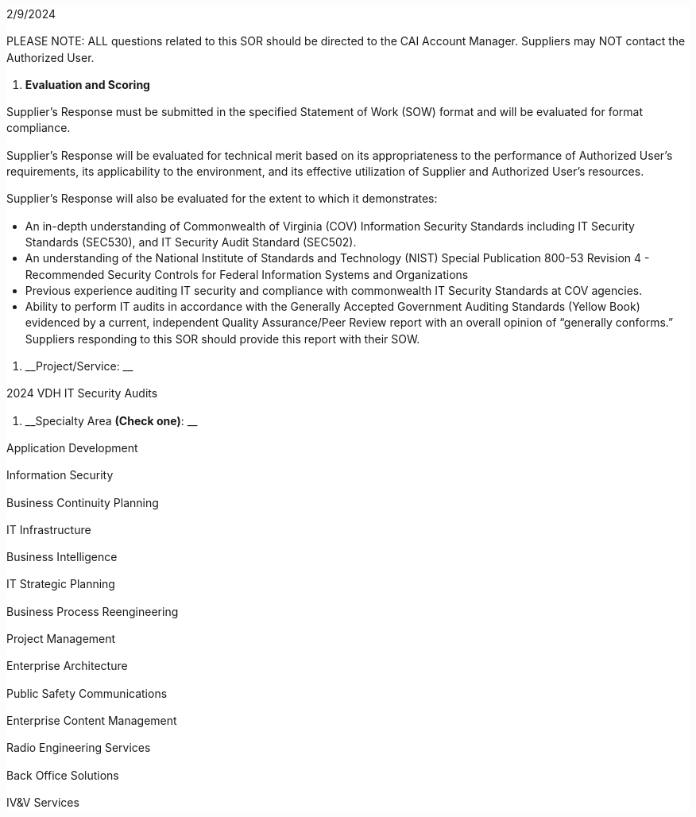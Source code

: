 2/9/2024

PLEASE NOTE:  ALL questions related to this SOR should be directed to the CAI Account Manager\. Suppliers may NOT contact the Authorized User\.

1. __Evaluation and Scoring__

Supplier’s Response must be submitted in the specified Statement of Work \(SOW\) format and will be evaluated for format compliance\.

Supplier’s Response will be evaluated for technical merit based on its appropriateness to the performance of Authorized User’s requirements, its applicability to the environment, and its effective utilization of Supplier and Authorized User’s resources\.

Supplier’s Response will also be evaluated for the extent to which it demonstrates:

- An in\-depth understanding of Commonwealth of Virginia \(COV\) Information Security Standards including IT Security Standards \(SEC530\), and IT Security Audit Standard \(SEC502\)\.
- An understanding of the National Institute of Standards and Technology \(NIST\) Special Publication 800\-53 Revision 4 \- Recommended Security Controls for Federal Information Systems and Organizations
- Previous experience auditing IT security and compliance with commonwealth IT Security Standards at COV agencies\. 
- Ability to perform IT audits in accordance with the Generally Accepted Government Auditing Standards \(Yellow Book\) evidenced by a current, independent Quality Assurance/Peer Review report with an overall opinion of “generally conforms\.”  Suppliers responding to this SOR should provide this report with their SOW\. 

1. __Project/Service: __

2024 VDH IT Security Audits

1. __Specialty Area __\(Check one\)__: __

  Application Development

<a id="Check1"></a>  Information Security

  Business Continuity Planning

  IT Infrastructure

  Business Intelligence

  IT Strategic Planning

  Business Process Reengineering

  Project Management

  Enterprise Architecture

  Public Safety Communications

  Enterprise Content Management

  Radio Engineering Services

  Back Office Solutions

  IV&V Services
